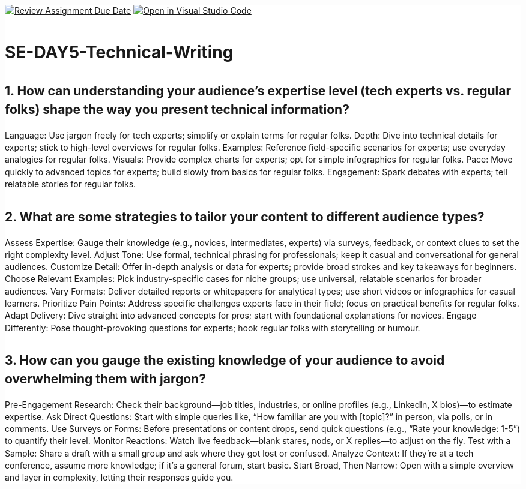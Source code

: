 [![Review Assignment Due Date](https://classroom.github.com/assets/deadline-readme-button-22041afd0340ce965d47ae6ef1cefeee28c7c493a6346c4f15d667ab976d596c.svg)](https://classroom.github.com/a/zsAR-pyY)
[![Open in Visual Studio Code](https://classroom.github.com/assets/open-in-vscode-2e0aaae1b6195c2367325f4f02e2d04e9abb55f0b24a779b69b11b9e10269abc.svg)](https://classroom.github.com/online_ide?assignment_repo_id=18474919&assignment_repo_type=AssignmentRepo)
# SE-DAY5-Technical-Writing
## 1. How can understanding your audience’s expertise level (tech experts vs. regular folks) shape the way you present technical information?
Language: Use jargon freely for tech experts; simplify or explain terms for regular folks.
Depth: Dive into technical details for experts; stick to high-level overviews for regular folks.
Examples: Reference field-specific scenarios for experts; use everyday analogies for regular folks.
Visuals: Provide complex charts for experts; opt for simple infographics for regular folks.
Pace: Move quickly to advanced topics for experts; build slowly from basics for regular folks.
Engagement: Spark debates with experts; tell relatable stories for regular folks.

## 2. What are some strategies to tailor your content to different audience types?
Assess Expertise: Gauge their knowledge (e.g., novices, intermediates, experts) via surveys, feedback, or context clues to set the right complexity level.
Adjust Tone: Use formal, technical phrasing for professionals; keep it casual and conversational for general audiences.
Customize Detail: Offer in-depth analysis or data for experts; provide broad strokes and key takeaways for beginners.
Choose Relevant Examples: Pick industry-specific cases for niche groups; use universal, relatable scenarios for broader audiences.
Vary Formats: Deliver detailed reports or whitepapers for analytical types; use short videos or infographics for casual learners.
Prioritize Pain Points: Address specific challenges experts face in their field; focus on practical benefits for regular folks.
Adapt Delivery: Dive straight into advanced concepts for pros; start with foundational explanations for novices.
Engage Differently: Pose thought-provoking questions for experts; hook regular folks with storytelling or humour.

## 3. How can you gauge the existing knowledge of your audience to avoid overwhelming them with jargon?
Pre-Engagement Research: Check their background—job titles, industries, or online profiles (e.g., LinkedIn, X bios)—to estimate expertise.
Ask Direct Questions: Start with simple queries like, “How familiar are you with [topic]?” in person, via polls, or in comments.
Use Surveys or Forms: Before presentations or content drops, send quick questions (e.g., “Rate your knowledge: 1-5”) to quantify their level.
Monitor Reactions: Watch live feedback—blank stares, nods, or X replies—to adjust on the fly.
Test with a Sample: Share a draft with a small group and ask where they got lost or confused.
Analyze Context: If they’re at a tech conference, assume more knowledge; if it’s a general forum, start basic.
Start Broad, Then Narrow: Open with a simple overview and layer in complexity, letting their responses guide you.
